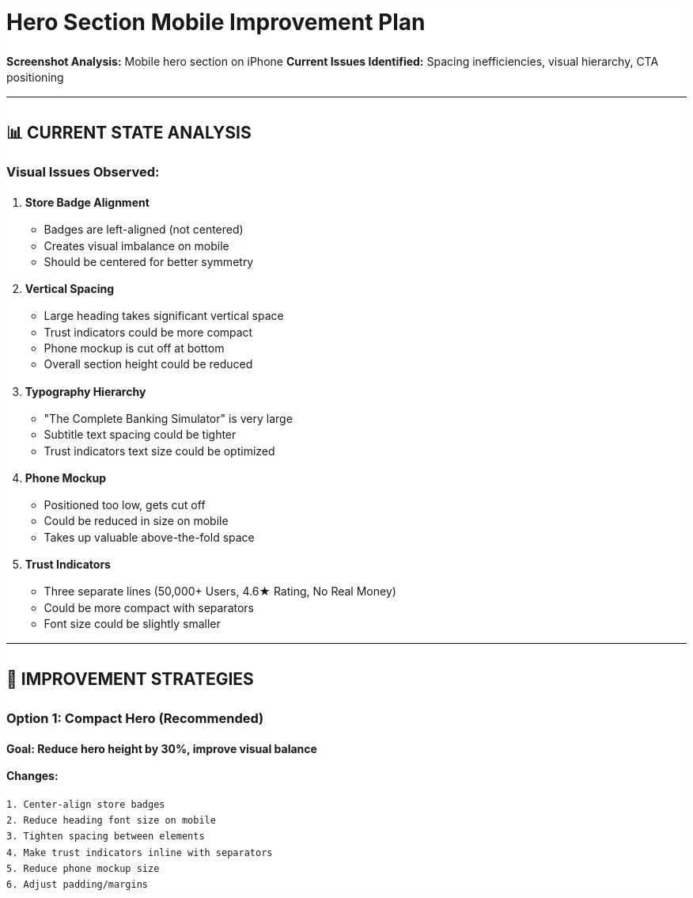 # Hero Section Mobile Improvement Plan

**Screenshot Analysis:** Mobile hero section on iPhone
**Current Issues Identified:** Spacing inefficiencies, visual hierarchy, CTA positioning

---

## 📊 CURRENT STATE ANALYSIS

### Visual Issues Observed:

1. **Store Badge Alignment**
   - Badges are left-aligned (not centered)
   - Creates visual imbalance on mobile
   - Should be centered for better symmetry

2. **Vertical Spacing**
   - Large heading takes significant vertical space
   - Trust indicators could be more compact
   - Phone mockup is cut off at bottom
   - Overall section height could be reduced

3. **Typography Hierarchy**
   - "The Complete Banking Simulator" is very large
   - Subtitle text spacing could be tighter
   - Trust indicators text size could be optimized

4. **Phone Mockup**
   - Positioned too low, gets cut off
   - Could be reduced in size on mobile
   - Takes up valuable above-the-fold space

5. **Trust Indicators**
   - Three separate lines (50,000+ Users, 4.6★ Rating, No Real Money)
   - Could be more compact with separators
   - Font size could be slightly smaller

---

## 🎯 IMPROVEMENT STRATEGIES

### **Option 1: Compact Hero (Recommended)**
**Goal: Reduce hero height by 30%, improve visual balance**

**Changes:**
```
1. Center-align store badges
2. Reduce heading font size on mobile
3. Tighten spacing between elements
4. Make trust indicators inline with separators
5. Reduce phone mockup size
6. Adjust padding/margins
```
